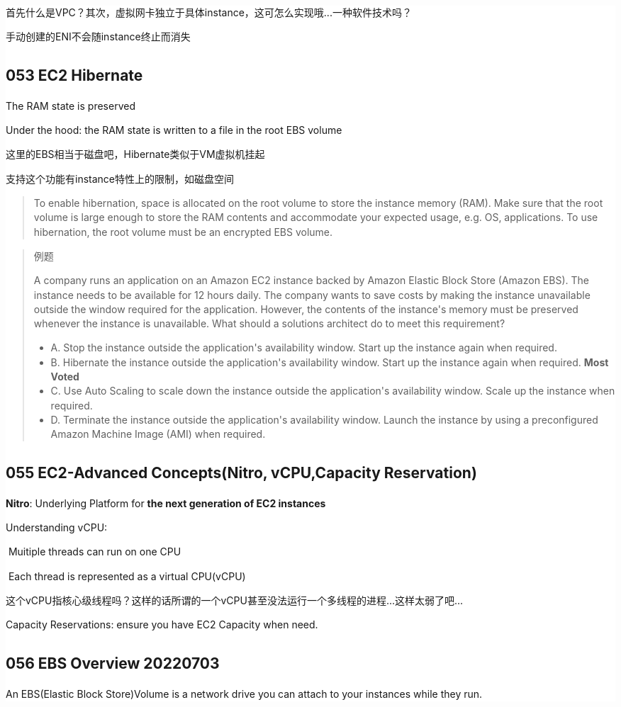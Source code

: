 首先什么是VPC？其次，虚拟网卡独立于具体instance，这可怎么实现哦...一种软件技术吗？

手动创建的ENI不会随instance终止而消失

## 053 EC2 Hibernate

The RAM state is preserved

Under the hood: the RAM state is written to a file in the root EBS volume

这里的EBS相当于磁盘吧，Hibernate类似于VM虚拟机挂起

支持这个功能有instance特性上的限制，如磁盘空间

> To enable hibernation, space is allocated on the root volume to store the instance memory (RAM). Make sure that the root volume is large enough to store the RAM contents and accommodate your expected usage, e.g. OS, applications. To use hibernation, the root volume must be an encrypted EBS volume.



> 例题
>
> A company runs an application on an Amazon EC2 instance backed by Amazon Elastic Block Store (Amazon EBS). The instance needs to be available for 12 hours daily. The company wants to save costs by making the instance unavailable outside the window required for the application. However, the contents of the instance's memory must be preserved whenever the instance is unavailable.
> What should a solutions architect do to meet this requirement?
>
> - A. Stop the instance outside the application's availability window. Start up the instance again when required.
> - B. Hibernate the instance outside the application's availability window. Start up the instance again when required. **Most Voted**
> - C. Use Auto Scaling to scale down the instance outside the application's availability window. Scale up the instance when required.
> - D. Terminate the instance outside the application's availability window. Launch the instance by using a preconfigured Amazon Machine Image (AMI) when required.

##   055 EC2-Advanced Concepts(Nitro, vCPU,Capacity Reservation)

**Nitro**: Underlying Platform for **the next generation of EC2 instances**

Understanding vCPU:

​    Muitiple threads can run on one CPU

​    Each thread is represented as a virtual CPU(vCPU)

这个vCPU指核心级线程吗？这样的话所谓的一个vCPU甚至没法运行一个多线程的进程...这样太弱了吧...

Capacity Reservations: ensure you have EC2 Capacity when need.

## 056 EBS Overview 20220703

An EBS(Elastic Block Store)Volume is a network drive you can attach to your instances while they run.
